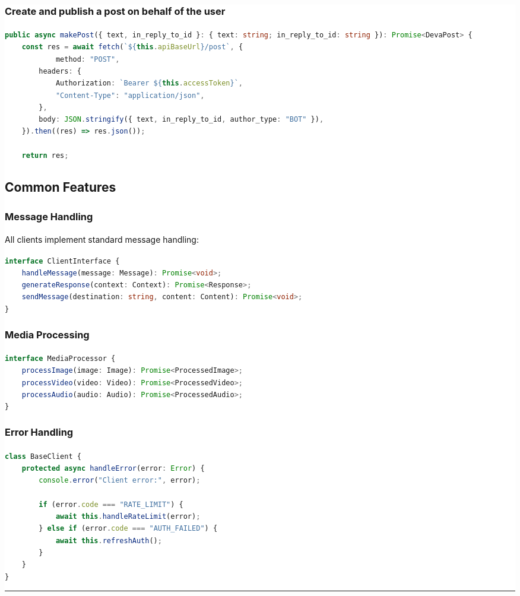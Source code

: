 ### Create and publish a post on behalf of the user

```typescript
public async makePost({ text, in_reply_to_id }: { text: string; in_reply_to_id: string }): Promise<DevaPost> {
    const res = await fetch(`${this.apiBaseUrl}/post`, {
		    method: "POST", 
        headers: {
            Authorization: `Bearer ${this.accessToken}`,
            "Content-Type": "application/json",
        },
        body: JSON.stringify({ text, in_reply_to_id, author_type: "BOT" }),
    }).then((res) => res.json());

    return res;
```

## Common Features

### Message Handling

All clients implement standard message handling:

```typescript
interface ClientInterface {
    handleMessage(message: Message): Promise<void>;
    generateResponse(context: Context): Promise<Response>;
    sendMessage(destination: string, content: Content): Promise<void>;
}
```

### Media Processing

```typescript
interface MediaProcessor {
    processImage(image: Image): Promise<ProcessedImage>;
    processVideo(video: Video): Promise<ProcessedVideo>;
    processAudio(audio: Audio): Promise<ProcessedAudio>;
}
```

### Error Handling

```typescript
class BaseClient {
    protected async handleError(error: Error) {
        console.error("Client error:", error);

        if (error.code === "RATE_LIMIT") {
            await this.handleRateLimit(error);
        } else if (error.code === "AUTH_FAILED") {
            await this.refreshAuth();
        }
    }
}
```

---